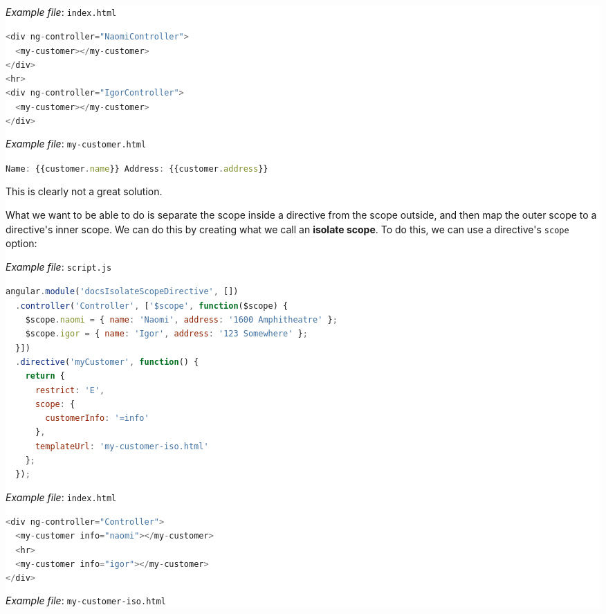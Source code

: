   
_Example file_: `index.html`

```javascript
<div ng-controller="NaomiController">
  <my-customer></my-customer>
</div>
<hr>
<div ng-controller="IgorController">
  <my-customer></my-customer>
</div>
```

  
_Example file_: `my-customer.html`

```javascript
Name: {{customer.name}} Address: {{customer.address}}
```


This is clearly not a great solution.

What we want to be able to do is separate the scope inside a directive from the scope
outside, and then map the outer scope to a directive's inner scope. We can do this by creating what
we call an **isolate scope**. To do this, we can use a directive's `scope` option:

  
_Example file_: `script.js`

```javascript
angular.module('docsIsolateScopeDirective', [])
  .controller('Controller', ['$scope', function($scope) {
    $scope.naomi = { name: 'Naomi', address: '1600 Amphitheatre' };
    $scope.igor = { name: 'Igor', address: '123 Somewhere' };
  }])
  .directive('myCustomer', function() {
    return {
      restrict: 'E',
      scope: {
        customerInfo: '=info'
      },
      templateUrl: 'my-customer-iso.html'
    };
  });
```

  
_Example file_: `index.html`

```javascript
<div ng-controller="Controller">
  <my-customer info="naomi"></my-customer>
  <hr>
  <my-customer info="igor"></my-customer>
</div>
```

  
_Example file_: `my-customer-iso.html`
